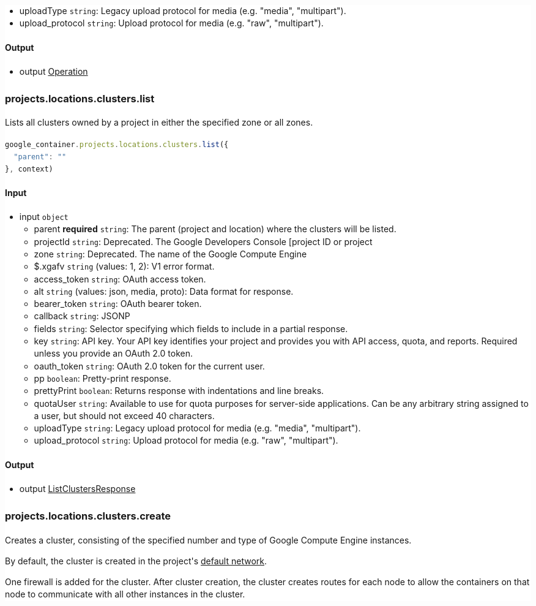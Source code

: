   * uploadType `string`: Legacy upload protocol for media (e.g. "media", "multipart").
  * upload_protocol `string`: Upload protocol for media (e.g. "raw", "multipart").

#### Output
* output [Operation](#operation)

### projects.locations.clusters.list
Lists all clusters owned by a project in either the specified zone or all
zones.


```js
google_container.projects.locations.clusters.list({
  "parent": ""
}, context)
```

#### Input
* input `object`
  * parent **required** `string`: The parent (project and location) where the clusters will be listed.
  * projectId `string`: Deprecated. The Google Developers Console [project ID or project
  * zone `string`: Deprecated. The name of the Google Compute Engine
  * $.xgafv `string` (values: 1, 2): V1 error format.
  * access_token `string`: OAuth access token.
  * alt `string` (values: json, media, proto): Data format for response.
  * bearer_token `string`: OAuth bearer token.
  * callback `string`: JSONP
  * fields `string`: Selector specifying which fields to include in a partial response.
  * key `string`: API key. Your API key identifies your project and provides you with API access, quota, and reports. Required unless you provide an OAuth 2.0 token.
  * oauth_token `string`: OAuth 2.0 token for the current user.
  * pp `boolean`: Pretty-print response.
  * prettyPrint `boolean`: Returns response with indentations and line breaks.
  * quotaUser `string`: Available to use for quota purposes for server-side applications. Can be any arbitrary string assigned to a user, but should not exceed 40 characters.
  * uploadType `string`: Legacy upload protocol for media (e.g. "media", "multipart").
  * upload_protocol `string`: Upload protocol for media (e.g. "raw", "multipart").

#### Output
* output [ListClustersResponse](#listclustersresponse)

### projects.locations.clusters.create
Creates a cluster, consisting of the specified number and type of Google
Compute Engine instances.

By default, the cluster is created in the project's
[default network](/compute/docs/networks-and-firewalls#networks).

One firewall is added for the cluster. After cluster creation,
the cluster creates routes for each node to allow the containers
on that node to communicate with all other instances in the
cluster.
